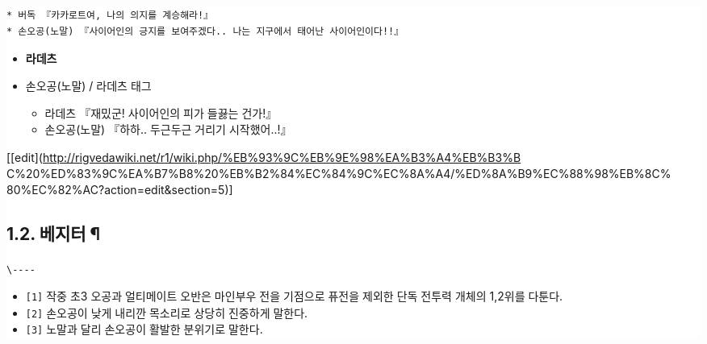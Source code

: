     * 버독 『카카로트여, 나의 의지를 계승해라!』
    * 손오공(노말) 『사이어인의 긍지를 보여주겠다.. 나는 지구에서 태어난 사이어인이다!!』  

  * **라데츠**
  * 손오공(노말) / 라데츠 태그  

    * 라데츠 『재밌군! 사이어인의 피가 들끓는 건가!』
    * 손오공(노말) 『하하.. 두근두근 거리기 시작했어..!』  

[[edit](http://rigvedawiki.net/r1/wiki.php/%EB%93%9C%EB%9E%98%EA%B3%A4%EB%B3%B
C%20%ED%83%9C%EA%B7%B8%20%EB%B2%84%EC%84%9C%EC%8A%A4/%ED%8A%B9%EC%88%98%EB%8C%
80%EC%82%AC?action=edit&section=5)]

## 1.2. 베지터 ¶

`\----`

  * `[1]` 작중 초3 오공과 얼티메이트 오반은 마인부우 전을 기점으로 퓨전을 제외한 단독 전투력 개체의 1,2위를 다툰다.
  * `[2]` 손오공이 낮게 내리깐 목소리로 상당히 진중하게 말한다.
  * `[3]` 노말과 달리 손오공이 활발한 분위기로 말한다.

